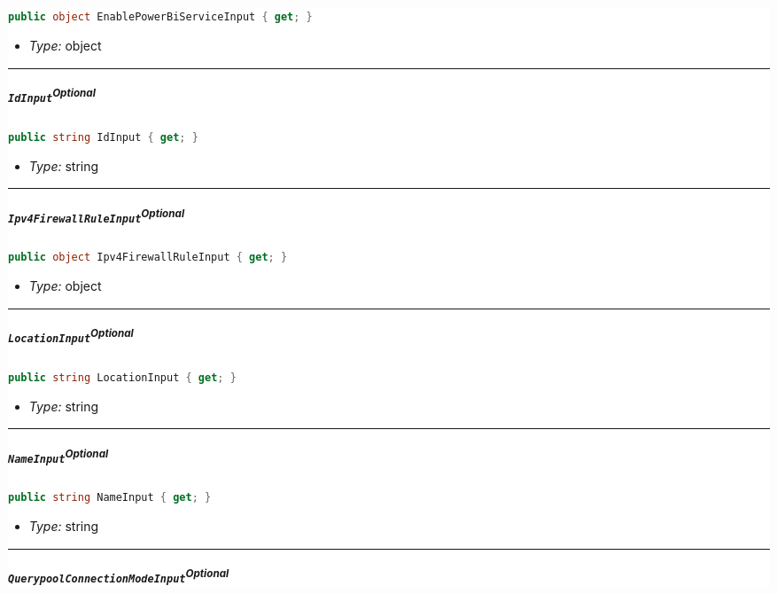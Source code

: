 ```csharp
public object EnablePowerBiServiceInput { get; }
```

- *Type:* object

---

##### `IdInput`<sup>Optional</sup> <a name="IdInput" id="@cdktf/provider-azurerm.analysisServicesServer.AnalysisServicesServer.property.idInput"></a>

```csharp
public string IdInput { get; }
```

- *Type:* string

---

##### `Ipv4FirewallRuleInput`<sup>Optional</sup> <a name="Ipv4FirewallRuleInput" id="@cdktf/provider-azurerm.analysisServicesServer.AnalysisServicesServer.property.ipv4FirewallRuleInput"></a>

```csharp
public object Ipv4FirewallRuleInput { get; }
```

- *Type:* object

---

##### `LocationInput`<sup>Optional</sup> <a name="LocationInput" id="@cdktf/provider-azurerm.analysisServicesServer.AnalysisServicesServer.property.locationInput"></a>

```csharp
public string LocationInput { get; }
```

- *Type:* string

---

##### `NameInput`<sup>Optional</sup> <a name="NameInput" id="@cdktf/provider-azurerm.analysisServicesServer.AnalysisServicesServer.property.nameInput"></a>

```csharp
public string NameInput { get; }
```

- *Type:* string

---

##### `QuerypoolConnectionModeInput`<sup>Optional</sup> <a name="QuerypoolConnectionModeInput" id="@cdktf/provider-azurerm.analysisServicesServer.AnalysisServicesServer.property.querypoolConnectionModeInput"></a>
